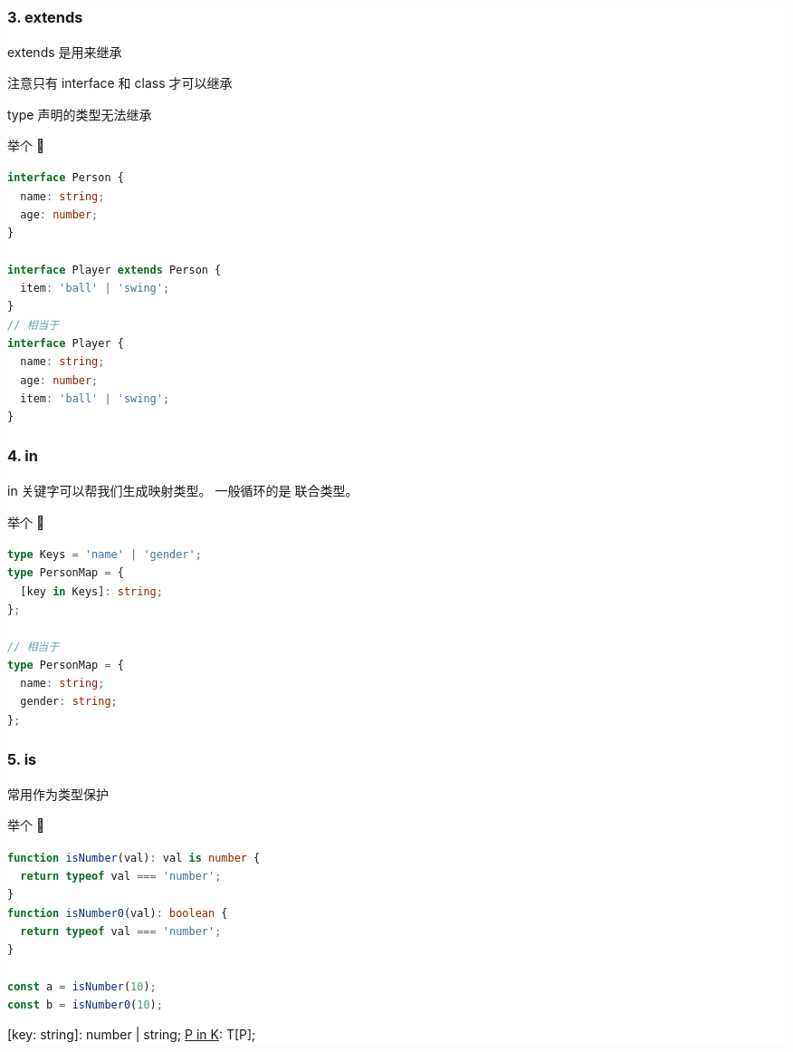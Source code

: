 ### 3. extends

extends 是用来继承

注意只有 interface 和 class 才可以继承

type 声明的类型无法继承

举个 🌰

```ts
interface Person {
  name: string;
  age: number;
}

interface Player extends Person {
  item: 'ball' | 'swing';
}
// 相当于
interface Player {
  name: string;
  age: number;
  item: 'ball' | 'swing';
}
```

### 4. in

in 关键字可以帮我们生成映射类型。 一般循环的是 联合类型。

举个 🌰

```ts
type Keys = 'name' | 'gender';
type PersonMap = {
  [key in Keys]: string;
};

// 相当于
type PersonMap = {
  name: string;
  gender: string;
};
```

### 5. is

常用作为类型保护

举个 🌰

```ts
function isNumber(val): val is number {
  return typeof val === 'number';
}
function isNumber0(val): boolean {
  return typeof val === 'number';
}

const a = isNumber(10);
const b = isNumber0(10);
```


  [P in K]: T;
  [key: string]: number | string;
  [P in K]: T[P];
